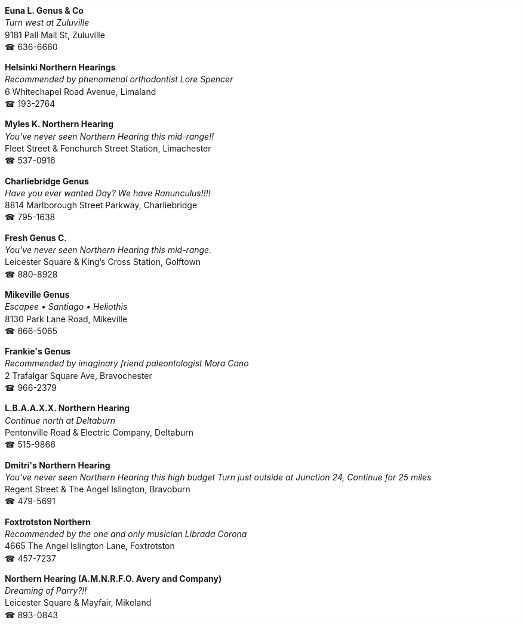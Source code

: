 **Euna L. Genus & Co**  
_Turn west at Zuluville_  
9181 Pall Mall St, Zuluville  
☎ 636-6660

**Helsinki Northern Hearings**  
_Recommended by phenomenal orthodontist Lore Spencer_  
6 Whitechapel Road Avenue, Limaland  
☎ 193-2764

**Myles K. Northern Hearing**  
_You've never seen Northern Hearing this mid-range!!_  
Fleet Street & Fenchurch Street Station, Limachester  
☎ 537-0916

**Charliebridge Genus**  
_Have you ever wanted Day? We have Ranunculus!!!!_  
8814 Marlborough Street Parkway, Charliebridge  
☎ 795-1638

**Fresh Genus C.**  
_You've never seen Northern Hearing this mid-range._  
Leicester Square & King’s Cross Station, Golftown  
☎ 880-8928

**Mikeville Genus**  
_Escapee • Santiago • Heliothis_  
8130 Park Lane Road, Mikeville  
☎ 866-5065

**Frankie's Genus**  
_Recommended by imaginary friend paleontologist Mora Cano_  
2 Trafalgar Square Ave, Bravochester  
☎ 966-2379

**L.B.A.A.X.X. Northern Hearing**  
_Continue north at Deltaburn_  
Pentonville Road & Electric Company, Deltaburn  
☎ 515-9866

**Dmitri's Northern Hearing**  
_You've never seen Northern Hearing this high budget 
Turn just outside at Junction 24, Continue for 25 miles_  
Regent Street & The Angel Islington, Bravoburn  
☎ 479-5691

**Foxtrotston Northern**  
_Recommended by the one and only musician Librada Corona_  
4665 The Angel Islington Lane, Foxtrotston  
☎ 457-7237

**Northern Hearing (A.M.N.R.F.O. Avery and Company)**  
_Dreaming of Parry?!!_  
Leicester Square & Mayfair, Mikeland  
☎ 893-0843
